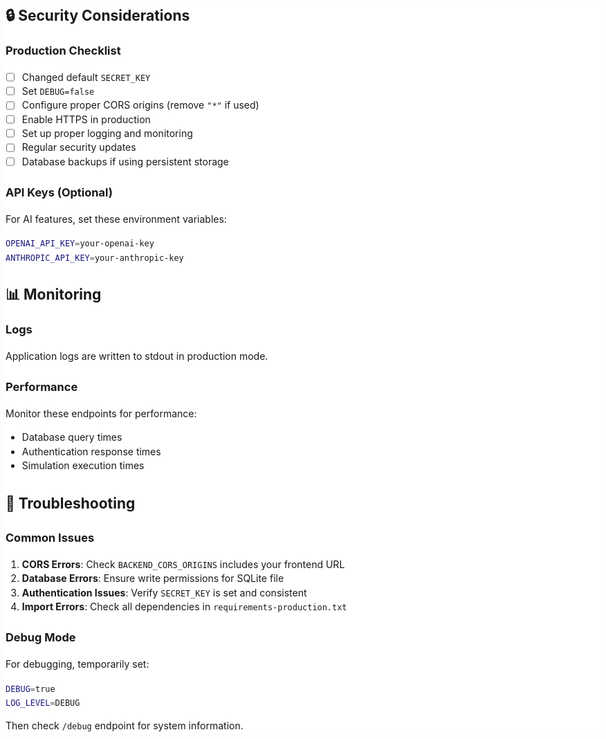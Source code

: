 ## 🔒 Security Considerations

### Production Checklist

- [ ] Changed default `SECRET_KEY`
- [ ] Set `DEBUG=false`
- [ ] Configure proper CORS origins (remove `"*"` if used)
- [ ] Enable HTTPS in production
- [ ] Set up proper logging and monitoring
- [ ] Regular security updates
- [ ] Database backups if using persistent storage

### API Keys (Optional)

For AI features, set these environment variables:
```bash
OPENAI_API_KEY=your-openai-key
ANTHROPIC_API_KEY=your-anthropic-key
```

## 📊 Monitoring

### Logs

Application logs are written to stdout in production mode. 

### Performance

Monitor these endpoints for performance:
- Database query times
- Authentication response times
- Simulation execution times

## 🚨 Troubleshooting

### Common Issues

1. **CORS Errors**: Check `BACKEND_CORS_ORIGINS` includes your frontend URL
2. **Database Errors**: Ensure write permissions for SQLite file
3. **Authentication Issues**: Verify `SECRET_KEY` is set and consistent
4. **Import Errors**: Check all dependencies in `requirements-production.txt`

### Debug Mode

For debugging, temporarily set:
```bash
DEBUG=true
LOG_LEVEL=DEBUG
```

Then check `/debug` endpoint for system information.
